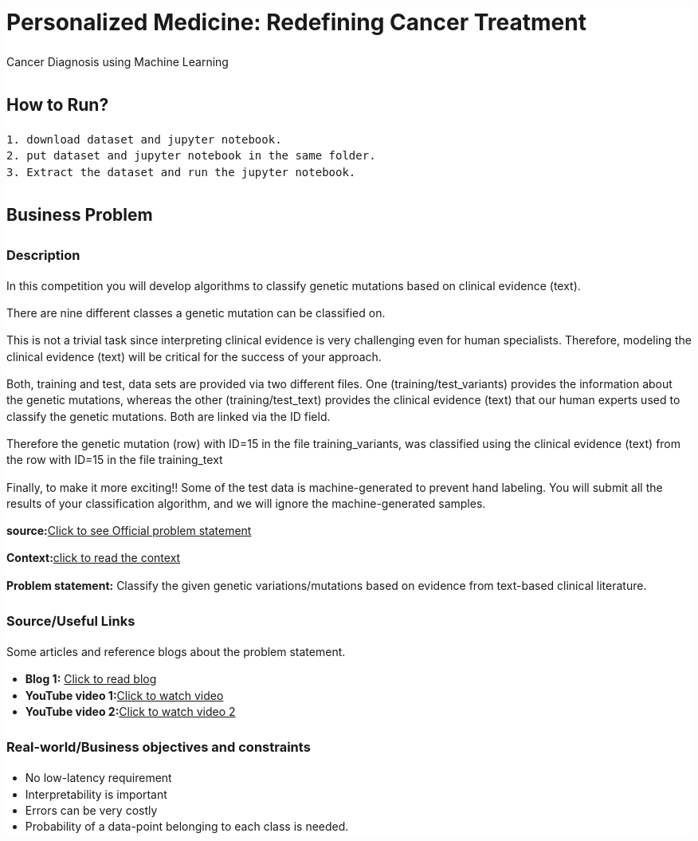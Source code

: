 # Personalized Medicine: Redefining Cancer Treatment
Cancer Diagnosis using Machine Learning

## How to Run?
<pre>
1. download dataset and jupyter notebook.
2. put dataset and jupyter notebook in the same folder.
3. Extract the dataset and run the jupyter notebook.
</pre>

## Business Problem
### Description
In this competition you will develop algorithms to classify genetic mutations based on clinical evidence (text).

There are nine different classes a genetic mutation can be classified on.

This is not a trivial task since interpreting clinical evidence is very challenging even for human specialists. Therefore, modeling the clinical evidence (text) will be critical for the success of your approach.

Both, training and test, data sets are provided via two different files. One (training/test_variants) provides the information about the genetic mutations, whereas the other (training/test_text) provides the clinical evidence (text) that our human experts used to classify the genetic mutations. Both are linked via the ID field.

Therefore the genetic mutation (row) with ID=15 in the file training_variants, was classified using the clinical evidence (text) from the row with ID=15 in the file training_text

Finally, to make it more exciting!! Some of the test data is machine-generated to prevent hand labeling. You will submit all the results of your classification algorithm, and we will ignore the machine-generated samples. 

__source:__[Click to see Official problem statement](https://www.kaggle.com/c/msk-redefining-cancer-treatment/)

__Context:__[click to read the context](https://www.kaggle.com/c/msk-redefining-cancer-treatment/discussion/35336#198462)

__Problem statement:__
Classify the given genetic variations/mutations based on evidence from text-based clinical literature.

### Source/Useful Links
Some articles and reference blogs about the problem statement.

* __Blog 1:__ [Click to read blog](https://www.forbes.com/sites/matthewherper/2017/06/03/a-new-cancer-drug-helped-almost-everyone-who-took-it-almost-heres-what-it-teaches-us/#2a44ee2f6b25)
* __YouTube video 1:__[Click to watch video](https://www.youtube.com/watch?v=UwbuW7oK8rk)
* __YouTube video 2:__[Click to watch video 2](https://www.youtube.com/watch?v=qxXRKVompI8)

### Real-world/Business objectives and constraints 
* No low-latency requirement
* Interpretability is important
* Errors can be very costly 
* Probability of a data-point belonging to each class is needed.
